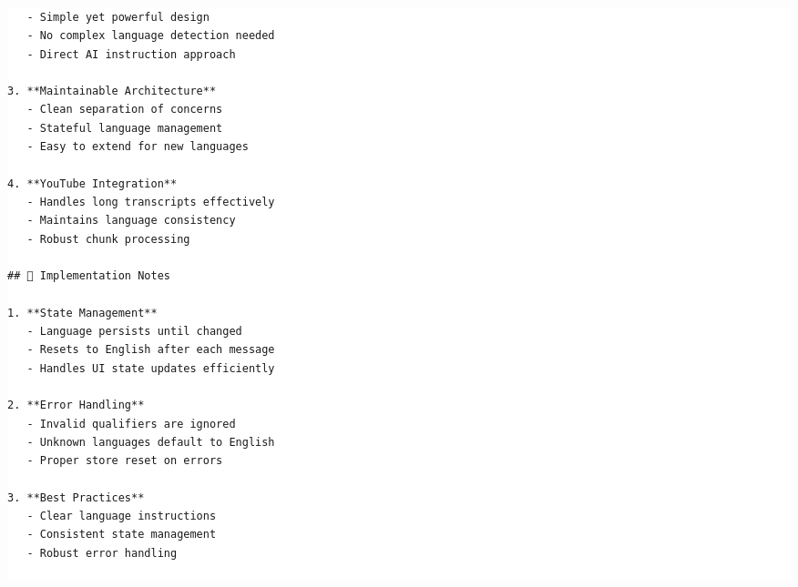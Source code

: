 ```
   - Simple yet powerful design
   - No complex language detection needed
   - Direct AI instruction approach

3. **Maintainable Architecture**
   - Clean separation of concerns
   - Stateful language management
   - Easy to extend for new languages

4. **YouTube Integration**
   - Handles long transcripts effectively
   - Maintains language consistency
   - Robust chunk processing

## 🔄 Implementation Notes

1. **State Management**
   - Language persists until changed
   - Resets to English after each message
   - Handles UI state updates efficiently

2. **Error Handling**
   - Invalid qualifiers are ignored
   - Unknown languages default to English
   - Proper store reset on errors

3. **Best Practices**
   - Clear language instructions
   - Consistent state management
   - Robust error handling

